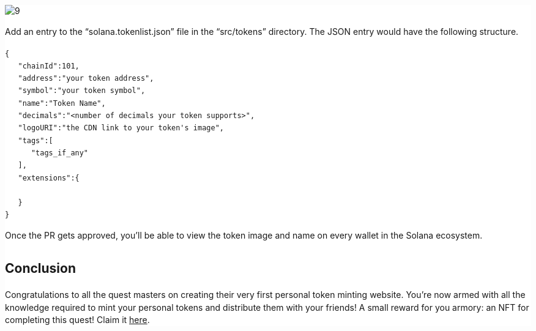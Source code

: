 ![9](https://github.com/altsam/create_crypto_with_js/raw/main/learn_assets/9.png)

Add an entry to the “solana.tokenlist.json” file in the “src/tokens” directory.
The JSON entry would have the following structure.
```
{
   "chainId":101,
   "address":"your token address",
   "symbol":"your token symbol",
   "name":"Token Name",
   "decimals":"<number of decimals your token supports>",
   "logoURI":"the CDN link to your token's image",
   "tags":[
      "tags_if_any"
   ],
   "extensions":{
      
   }
}
```

Once the PR gets approved, you’ll be able to view the token image and name on every wallet in the Solana ecosystem.

## Conclusion

Congratulations to all the quest masters on creating their very first personal token minting website. You’re now armed with all the knowledge required to mint your personal tokens and distribute them with your friends! A small reward for you armory: an NFT for completing this quest! Claim it [here](https://alpha.layer3.xyz/task/create-your-personal-cryptocurrency-with-javascript).
